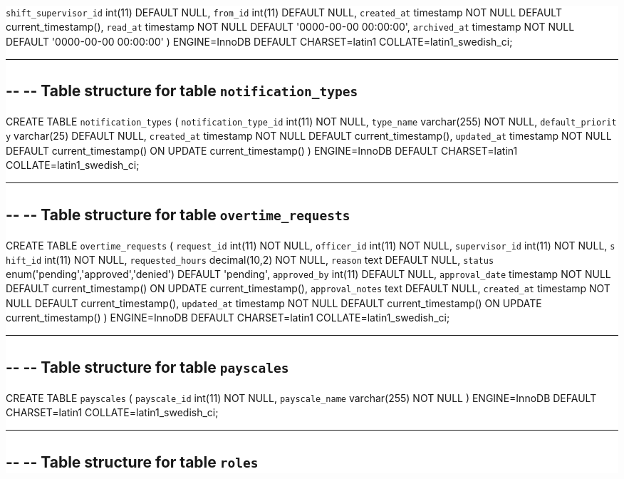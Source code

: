   `shift_supervisor_id` int(11) DEFAULT NULL,
  `from_id` int(11) DEFAULT NULL,
  `created_at` timestamp NOT NULL DEFAULT current_timestamp(),
  `read_at` timestamp NOT NULL DEFAULT '0000-00-00 00:00:00',
  `archived_at` timestamp NOT NULL DEFAULT '0000-00-00 00:00:00'
) ENGINE=InnoDB DEFAULT CHARSET=latin1 COLLATE=latin1_swedish_ci;

-- --------------------------------------------------------

--
-- Table structure for table `notification_types`
--

CREATE TABLE `notification_types` (
  `notification_type_id` int(11) NOT NULL,
  `type_name` varchar(255) NOT NULL,
  `default_priority` varchar(25) DEFAULT NULL,
  `created_at` timestamp NOT NULL DEFAULT current_timestamp(),
  `updated_at` timestamp NOT NULL DEFAULT current_timestamp() ON UPDATE current_timestamp()
) ENGINE=InnoDB DEFAULT CHARSET=latin1 COLLATE=latin1_swedish_ci;

-- --------------------------------------------------------

--
-- Table structure for table `overtime_requests`
--

CREATE TABLE `overtime_requests` (
  `request_id` int(11) NOT NULL,
  `officer_id` int(11) NOT NULL,
  `supervisor_id` int(11) NOT NULL,
  `shift_id` int(11) NOT NULL,
  `requested_hours` decimal(10,2) NOT NULL,
  `reason` text DEFAULT NULL,
  `status` enum('pending','approved','denied') DEFAULT 'pending',
  `approved_by` int(11) DEFAULT NULL,
  `approval_date` timestamp NOT NULL DEFAULT current_timestamp() ON UPDATE current_timestamp(),
  `approval_notes` text DEFAULT NULL,
  `created_at` timestamp NOT NULL DEFAULT current_timestamp(),
  `updated_at` timestamp NOT NULL DEFAULT current_timestamp() ON UPDATE current_timestamp()
) ENGINE=InnoDB DEFAULT CHARSET=latin1 COLLATE=latin1_swedish_ci;

-- --------------------------------------------------------

--
-- Table structure for table `payscales`
--

CREATE TABLE `payscales` (
  `payscale_id` int(11) NOT NULL,
  `payscale_name` varchar(255) NOT NULL
) ENGINE=InnoDB DEFAULT CHARSET=latin1 COLLATE=latin1_swedish_ci;

-- --------------------------------------------------------

--
-- Table structure for table `roles`
--
